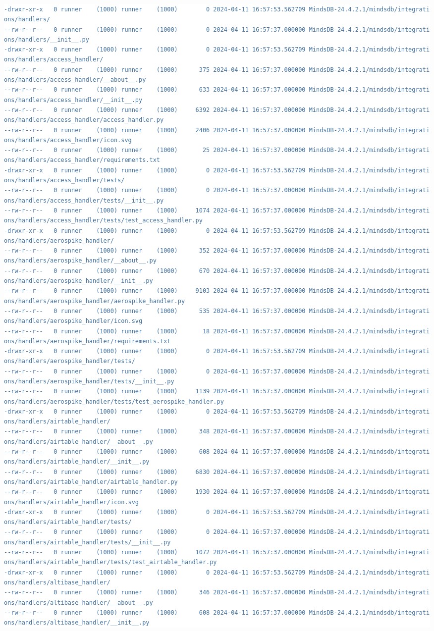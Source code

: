 ```diff
-drwxr-xr-x   0 runner    (1000) runner    (1000)        0 2024-04-11 16:57:53.562709 MindsDB-24.4.2.1/mindsdb/integrations/handlers/
--rw-r--r--   0 runner    (1000) runner    (1000)        0 2024-04-11 16:57:37.000000 MindsDB-24.4.2.1/mindsdb/integrations/handlers/__init__.py
-drwxr-xr-x   0 runner    (1000) runner    (1000)        0 2024-04-11 16:57:53.562709 MindsDB-24.4.2.1/mindsdb/integrations/handlers/access_handler/
--rw-r--r--   0 runner    (1000) runner    (1000)      375 2024-04-11 16:57:37.000000 MindsDB-24.4.2.1/mindsdb/integrations/handlers/access_handler/__about__.py
--rw-r--r--   0 runner    (1000) runner    (1000)      633 2024-04-11 16:57:37.000000 MindsDB-24.4.2.1/mindsdb/integrations/handlers/access_handler/__init__.py
--rw-r--r--   0 runner    (1000) runner    (1000)     6392 2024-04-11 16:57:37.000000 MindsDB-24.4.2.1/mindsdb/integrations/handlers/access_handler/access_handler.py
--rw-r--r--   0 runner    (1000) runner    (1000)     2406 2024-04-11 16:57:37.000000 MindsDB-24.4.2.1/mindsdb/integrations/handlers/access_handler/icon.svg
--rw-r--r--   0 runner    (1000) runner    (1000)       25 2024-04-11 16:57:37.000000 MindsDB-24.4.2.1/mindsdb/integrations/handlers/access_handler/requirements.txt
-drwxr-xr-x   0 runner    (1000) runner    (1000)        0 2024-04-11 16:57:53.562709 MindsDB-24.4.2.1/mindsdb/integrations/handlers/access_handler/tests/
--rw-r--r--   0 runner    (1000) runner    (1000)        0 2024-04-11 16:57:37.000000 MindsDB-24.4.2.1/mindsdb/integrations/handlers/access_handler/tests/__init__.py
--rw-r--r--   0 runner    (1000) runner    (1000)     1074 2024-04-11 16:57:37.000000 MindsDB-24.4.2.1/mindsdb/integrations/handlers/access_handler/tests/test_access_handler.py
-drwxr-xr-x   0 runner    (1000) runner    (1000)        0 2024-04-11 16:57:53.562709 MindsDB-24.4.2.1/mindsdb/integrations/handlers/aerospike_handler/
--rw-r--r--   0 runner    (1000) runner    (1000)      352 2024-04-11 16:57:37.000000 MindsDB-24.4.2.1/mindsdb/integrations/handlers/aerospike_handler/__about__.py
--rw-r--r--   0 runner    (1000) runner    (1000)      670 2024-04-11 16:57:37.000000 MindsDB-24.4.2.1/mindsdb/integrations/handlers/aerospike_handler/__init__.py
--rw-r--r--   0 runner    (1000) runner    (1000)     9103 2024-04-11 16:57:37.000000 MindsDB-24.4.2.1/mindsdb/integrations/handlers/aerospike_handler/aerospike_handler.py
--rw-r--r--   0 runner    (1000) runner    (1000)      535 2024-04-11 16:57:37.000000 MindsDB-24.4.2.1/mindsdb/integrations/handlers/aerospike_handler/icon.svg
--rw-r--r--   0 runner    (1000) runner    (1000)       18 2024-04-11 16:57:37.000000 MindsDB-24.4.2.1/mindsdb/integrations/handlers/aerospike_handler/requirements.txt
-drwxr-xr-x   0 runner    (1000) runner    (1000)        0 2024-04-11 16:57:53.562709 MindsDB-24.4.2.1/mindsdb/integrations/handlers/aerospike_handler/tests/
--rw-r--r--   0 runner    (1000) runner    (1000)        0 2024-04-11 16:57:37.000000 MindsDB-24.4.2.1/mindsdb/integrations/handlers/aerospike_handler/tests/__init__.py
--rw-r--r--   0 runner    (1000) runner    (1000)     1139 2024-04-11 16:57:37.000000 MindsDB-24.4.2.1/mindsdb/integrations/handlers/aerospike_handler/tests/test_aerospike_handler.py
-drwxr-xr-x   0 runner    (1000) runner    (1000)        0 2024-04-11 16:57:53.562709 MindsDB-24.4.2.1/mindsdb/integrations/handlers/airtable_handler/
--rw-r--r--   0 runner    (1000) runner    (1000)      348 2024-04-11 16:57:37.000000 MindsDB-24.4.2.1/mindsdb/integrations/handlers/airtable_handler/__about__.py
--rw-r--r--   0 runner    (1000) runner    (1000)      608 2024-04-11 16:57:37.000000 MindsDB-24.4.2.1/mindsdb/integrations/handlers/airtable_handler/__init__.py
--rw-r--r--   0 runner    (1000) runner    (1000)     6830 2024-04-11 16:57:37.000000 MindsDB-24.4.2.1/mindsdb/integrations/handlers/airtable_handler/airtable_handler.py
--rw-r--r--   0 runner    (1000) runner    (1000)     1930 2024-04-11 16:57:37.000000 MindsDB-24.4.2.1/mindsdb/integrations/handlers/airtable_handler/icon.svg
-drwxr-xr-x   0 runner    (1000) runner    (1000)        0 2024-04-11 16:57:53.562709 MindsDB-24.4.2.1/mindsdb/integrations/handlers/airtable_handler/tests/
--rw-r--r--   0 runner    (1000) runner    (1000)        0 2024-04-11 16:57:37.000000 MindsDB-24.4.2.1/mindsdb/integrations/handlers/airtable_handler/tests/__init__.py
--rw-r--r--   0 runner    (1000) runner    (1000)     1072 2024-04-11 16:57:37.000000 MindsDB-24.4.2.1/mindsdb/integrations/handlers/airtable_handler/tests/test_airtable_handler.py
-drwxr-xr-x   0 runner    (1000) runner    (1000)        0 2024-04-11 16:57:53.562709 MindsDB-24.4.2.1/mindsdb/integrations/handlers/altibase_handler/
--rw-r--r--   0 runner    (1000) runner    (1000)      346 2024-04-11 16:57:37.000000 MindsDB-24.4.2.1/mindsdb/integrations/handlers/altibase_handler/__about__.py
--rw-r--r--   0 runner    (1000) runner    (1000)      608 2024-04-11 16:57:37.000000 MindsDB-24.4.2.1/mindsdb/integrations/handlers/altibase_handler/__init__.py
```